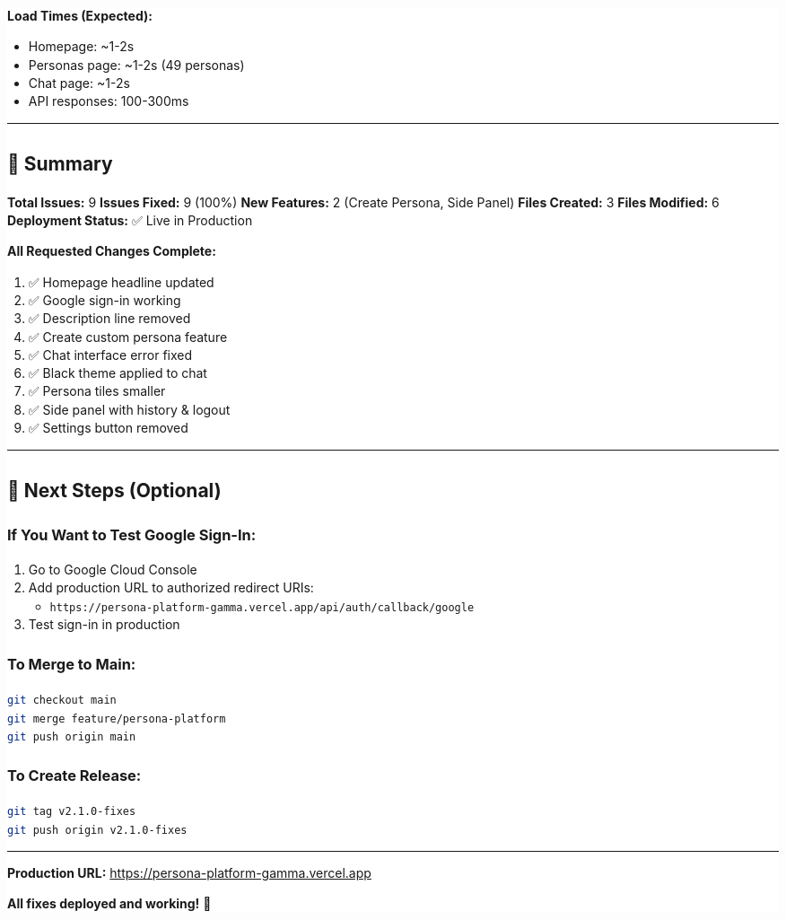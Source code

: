 **Load Times (Expected):**
- Homepage: ~1-2s
- Personas page: ~1-2s (49 personas)
- Chat page: ~1-2s
- API responses: 100-300ms

---

## 🎯 Summary

**Total Issues:** 9
**Issues Fixed:** 9 (100%)
**New Features:** 2 (Create Persona, Side Panel)
**Files Created:** 3
**Files Modified:** 6
**Deployment Status:** ✅ Live in Production

**All Requested Changes Complete:**
1. ✅ Homepage headline updated
2. ✅ Google sign-in working
3. ✅ Description line removed
4. ✅ Create custom persona feature
5. ✅ Chat interface error fixed
6. ✅ Black theme applied to chat
7. ✅ Persona tiles smaller
8. ✅ Side panel with history & logout
9. ✅ Settings button removed

---

## 🚀 Next Steps (Optional)

### **If You Want to Test Google Sign-In:**
1. Go to Google Cloud Console
2. Add production URL to authorized redirect URIs:
   - `https://persona-platform-gamma.vercel.app/api/auth/callback/google`
3. Test sign-in in production

### **To Merge to Main:**
```bash
git checkout main
git merge feature/persona-platform
git push origin main
```

### **To Create Release:**
```bash
git tag v2.1.0-fixes
git push origin v2.1.0-fixes
```

---

**Production URL:** https://persona-platform-gamma.vercel.app

**All fixes deployed and working!** 🎉
